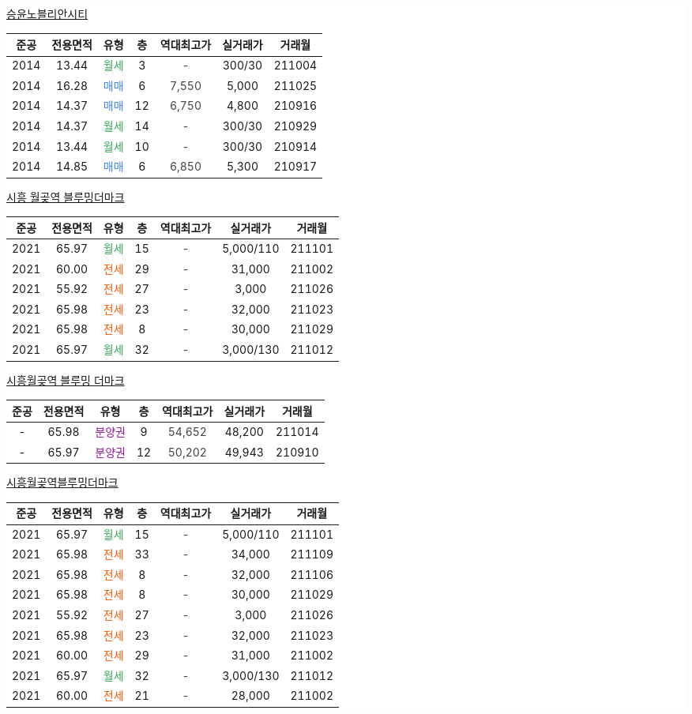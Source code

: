 [승윤노블리안시티](https://search.naver.com/search.naver?query=%EA%B2%BD%EA%B8%B0%EB%8F%84+%EC%8B%9C%ED%9D%A5%EC%8B%9C+%EC%9B%94%EA%B3%B6%EB%8F%99+%EC%8A%B9%EC%9C%A4%EB%85%B8%EB%B8%94%EB%A6%AC%EC%95%88%EC%8B%9C%ED%8B%B0)

|준공|전용면적|유형|층|역대최고가|실거래가|거래월|
|:---:|:---:|:---:|:---:|:---:|:---:|:---:|
|2014|13.44|<span style="color:#34a853">월세</span>|3|<span style="color:#444444">-</span>|300/30|211004|
|2014|16.28|<span style="color:#4285f3">매매</span>|6|<span style="color:#444444">7,550</span>|5,000|211025|
|2014|14.37|<span style="color:#4285f3">매매</span>|12|<span style="color:#444444">6,750</span>|4,800|210916|
|2014|14.37|<span style="color:#34a853">월세</span>|14|<span style="color:#444444">-</span>|300/30|210929|
|2014|13.44|<span style="color:#34a853">월세</span>|10|<span style="color:#444444">-</span>|300/30|210914|
|2014|14.85|<span style="color:#4285f3">매매</span>|6|<span style="color:#444444">6,850</span>|5,300|210917|

[시흥 월곶역 블루밍더마크](https://search.naver.com/search.naver?query=%EA%B2%BD%EA%B8%B0%EB%8F%84+%EC%8B%9C%ED%9D%A5%EC%8B%9C+%EC%9B%94%EA%B3%B6%EB%8F%99+%EC%8B%9C%ED%9D%A5+%EC%9B%94%EA%B3%B6%EC%97%AD+%EB%B8%94%EB%A3%A8%EB%B0%8D%EB%8D%94%EB%A7%88%ED%81%AC)

|준공|전용면적|유형|층|역대최고가|실거래가|거래월|
|:---:|:---:|:---:|:---:|:---:|:---:|:---:|
|2021|65.97|<span style="color:#34a853">월세</span>|15|<span style="color:#444444">-</span>|5,000/110|211101|
|2021|60.00|<span style="color:#ff5a00">전세</span>|29|<span style="color:#444444">-</span>|31,000|211002|
|2021|55.92|<span style="color:#ff5a00">전세</span>|27|<span style="color:#444444">-</span>|3,000|211026|
|2021|65.98|<span style="color:#ff5a00">전세</span>|23|<span style="color:#444444">-</span>|32,000|211023|
|2021|65.98|<span style="color:#ff5a00">전세</span>|8|<span style="color:#444444">-</span>|30,000|211029|
|2021|65.97|<span style="color:#34a853">월세</span>|32|<span style="color:#444444">-</span>|3,000/130|211012|

[시흥월곶역 블루밍 더마크](https://search.naver.com/search.naver?query=%EA%B2%BD%EA%B8%B0%EB%8F%84+%EC%8B%9C%ED%9D%A5%EC%8B%9C+%EC%9B%94%EA%B3%B6%EB%8F%99+%EC%8B%9C%ED%9D%A5%EC%9B%94%EA%B3%B6%EC%97%AD+%EB%B8%94%EB%A3%A8%EB%B0%8D+%EB%8D%94%EB%A7%88%ED%81%AC)

|준공|전용면적|유형|층|역대최고가|실거래가|거래월|
|:---:|:---:|:---:|:---:|:---:|:---:|:---:|
|-|65.98|<span style="color:#9C11A5">분양권</span>|9|<span style="color:#444444">54,652</span>|48,200|211014|
|-|65.97|<span style="color:#9C11A5">분양권</span>|12|<span style="color:#444444">50,202</span>|49,943|210910|

[시흥월곶역블루밍더마크](https://search.naver.com/search.naver?query=%EA%B2%BD%EA%B8%B0%EB%8F%84+%EC%8B%9C%ED%9D%A5%EC%8B%9C+%EC%9B%94%EA%B3%B6%EB%8F%99+%EC%8B%9C%ED%9D%A5%EC%9B%94%EA%B3%B6%EC%97%AD%EB%B8%94%EB%A3%A8%EB%B0%8D%EB%8D%94%EB%A7%88%ED%81%AC)

|준공|전용면적|유형|층|역대최고가|실거래가|거래월|
|:---:|:---:|:---:|:---:|:---:|:---:|:---:|
|2021|65.97|<span style="color:#34a853">월세</span>|15|<span style="color:#444444">-</span>|5,000/110|211101|
|2021|65.98|<span style="color:#ff5a00">전세</span>|33|<span style="color:#444444">-</span>|34,000|211109|
|2021|65.98|<span style="color:#ff5a00">전세</span>|8|<span style="color:#444444">-</span>|32,000|211106|
|2021|65.98|<span style="color:#ff5a00">전세</span>|8|<span style="color:#444444">-</span>|30,000|211029|
|2021|55.92|<span style="color:#ff5a00">전세</span>|27|<span style="color:#444444">-</span>|3,000|211026|
|2021|65.98|<span style="color:#ff5a00">전세</span>|23|<span style="color:#444444">-</span>|32,000|211023|
|2021|60.00|<span style="color:#ff5a00">전세</span>|29|<span style="color:#444444">-</span>|31,000|211002|
|2021|65.97|<span style="color:#34a853">월세</span>|32|<span style="color:#444444">-</span>|3,000/130|211012|
|2021|60.00|<span style="color:#ff5a00">전세</span>|21|<span style="color:#444444">-</span>|28,000|211002|